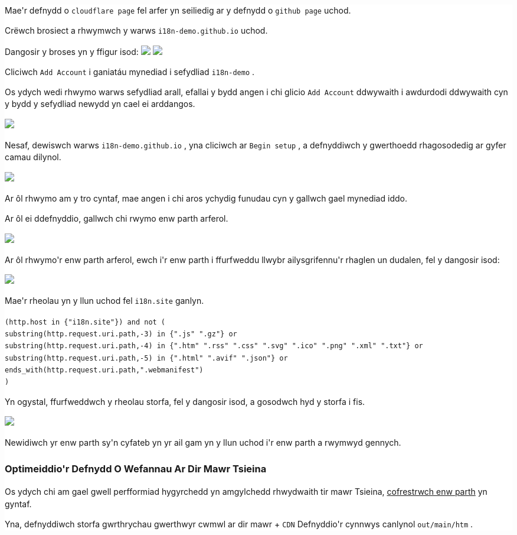Mae'r defnydd o `cloudflare page` fel arfer yn seiliedig ar y defnydd o `github page` uchod.

Crëwch brosiect a rhwymwch y warws `i18n-demo.github.io` uchod.

Dangosir y broses yn y ffigur isod:
![](https://p.3ti.site/1721117897.avif)
![](https://p.3ti.site/1721118239.avif)

Cliciwch `Add Account` i ganiatáu mynediad i sefydliad `i18n-demo` .

Os ydych wedi rhwymo warws sefydliad arall, efallai y bydd angen i chi glicio `Add Account` ddwywaith i awdurdodi ddwywaith cyn y bydd y sefydliad newydd yn cael ei arddangos.

![](https://p.3ti.site/1721118306.avif)

Nesaf, dewiswch warws `i18n-demo.github.io` , yna cliciwch ar `Begin setup` , a defnyddiwch y gwerthoedd rhagosodedig ar gyfer camau dilynol.

![](https://p.3ti.site/1721118490.avif)

Ar ôl rhwymo am y tro cyntaf, mae angen i chi aros ychydig funudau cyn y gallwch gael mynediad iddo.

Ar ôl ei ddefnyddio, gallwch chi rwymo enw parth arferol.

![](https://p.3ti.site/1721119459.avif)

Ar ôl rhwymo'r enw parth arferol, ewch i'r enw parth i ffurfweddu llwybr ailysgrifennu'r rhaglen un dudalen, fel y dangosir isod:

![](https://p.3ti.site/1721119320.avif)

Mae'r rheolau yn y llun uchod fel `i18n.site` ganlyn.

```
(http.host in {"i18n.site"}) and not (
substring(http.request.uri.path,-3) in {".js" ".gz"} or
substring(http.request.uri.path,-4) in {".htm" ".rss" ".css" ".svg" ".ico" ".png" ".xml" ".txt"} or
substring(http.request.uri.path,-5) in {".html" ".avif" ".json"} or
ends_with(http.request.uri.path,".webmanifest")
)
```

Yn ogystal, ffurfweddwch y rheolau storfa, fel y dangosir isod, a gosodwch hyd y storfa i fis.

![](https://p.3ti.site/1721125111.avif)

Newidiwch yr enw parth sy'n cyfateb yn yr ail gam yn y llun uchod i'r enw parth a rwymwyd gennych.

### Optimeiddio'r Defnydd O Wefannau Ar Dir Mawr Tsieina

Os ydych chi am gael gwell perfformiad hygyrchedd yn amgylchedd rhwydwaith tir mawr Tsieina, [cofrestrwch enw parth](//beian.aliyun.com) yn gyntaf.

Yna, defnyddiwch storfa gwrthrychau gwerthwyr cwmwl ar dir mawr + `CDN` Defnyddio'r cynnwys canlynol `out/main/htm` .
